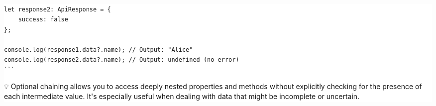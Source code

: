     let response2: ApiResponse = {
        success: false
    };
    
    console.log(response1.data?.name); // Output: "Alice"
    console.log(response2.data?.name); // Output: undefined (no error)
    ```
    

<aside>
💡 Optional chaining allows you to access deeply nested properties and methods without explicitly checking for the presence of each intermediate value. It's especially useful when dealing with data that might be incomplete or uncertain.
</aside>
